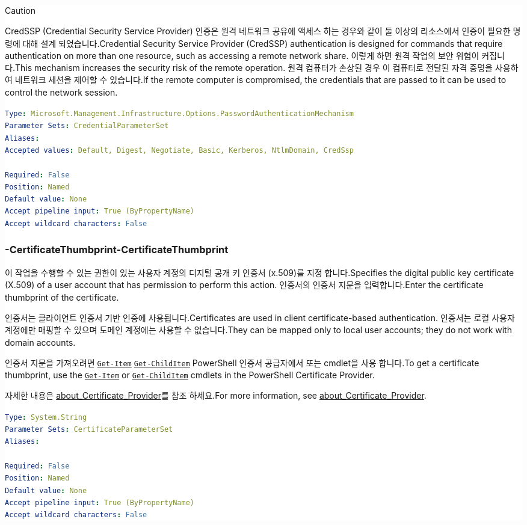 > [!CAUTION]
> <span data-ttu-id="27cc4-145">CredSSP (Credential Security Service Provider) 인증은 원격 네트워크 공유에 액세스 하는 경우와 같이 둘 이상의 리소스에서 인증이 필요한 명령에 대해 설계 되었습니다.</span><span class="sxs-lookup"><span data-stu-id="27cc4-145">Credential Security Service Provider (CredSSP) authentication is designed for commands that require authentication on more than one resource, such as accessing a remote network share.</span></span> <span data-ttu-id="27cc4-146">이렇게 하면 원격 작업의 보안 위험이 커집니다.</span><span class="sxs-lookup"><span data-stu-id="27cc4-146">This mechanism increases the security risk of the remote operation.</span></span> <span data-ttu-id="27cc4-147">원격 컴퓨터가 손상된 경우 이 컴퓨터로 전달된 자격 증명을 사용하여 네트워크 세션을 제어할 수 있습니다.</span><span class="sxs-lookup"><span data-stu-id="27cc4-147">If the remote computer is compromised, the credentials that are passed to it can be used to control the network session.</span></span>

```yaml
Type: Microsoft.Management.Infrastructure.Options.PasswordAuthenticationMechanism
Parameter Sets: CredentialParameterSet
Aliases:
Accepted values: Default, Digest, Negotiate, Basic, Kerberos, NtlmDomain, CredSsp

Required: False
Position: Named
Default value: None
Accept pipeline input: True (ByPropertyName)
Accept wildcard characters: False
```

### <span data-ttu-id="27cc4-148">-CertificateThumbprint</span><span class="sxs-lookup"><span data-stu-id="27cc4-148">-CertificateThumbprint</span></span>

<span data-ttu-id="27cc4-149">이 작업을 수행할 수 있는 권한이 있는 사용자 계정의 디지털 공개 키 인증서 (x.509)를 지정 합니다.</span><span class="sxs-lookup"><span data-stu-id="27cc4-149">Specifies the digital public key certificate (X.509) of a user account that has permission to perform this action.</span></span> <span data-ttu-id="27cc4-150">인증서의 인증서 지문을 입력합니다.</span><span class="sxs-lookup"><span data-stu-id="27cc4-150">Enter the certificate thumbprint of the certificate.</span></span>

<span data-ttu-id="27cc4-151">인증서는 클라이언트 인증서 기반 인증에 사용됩니다.</span><span class="sxs-lookup"><span data-stu-id="27cc4-151">Certificates are used in client certificate-based authentication.</span></span> <span data-ttu-id="27cc4-152">인증서는 로컬 사용자 계정에만 매핑할 수 있으며 도메인 계정에는 사용할 수 없습니다.</span><span class="sxs-lookup"><span data-stu-id="27cc4-152">They can be mapped only to local user accounts; they do not work with domain accounts.</span></span>

<span data-ttu-id="27cc4-153">인증서 지문을 가져오려면 [`Get-Item`](../Microsoft.Powershell.Management/Get-Item.md) [`Get-ChildItem`](../Microsoft.Powershell.Management/Get-ChildItem.md) PowerShell 인증서 공급자에서 또는 cmdlet을 사용 합니다.</span><span class="sxs-lookup"><span data-stu-id="27cc4-153">To get a certificate thumbprint, use the [`Get-Item`](../Microsoft.Powershell.Management/Get-Item.md) or [`Get-ChildItem`](../Microsoft.Powershell.Management/Get-ChildItem.md) cmdlets in the PowerShell Certificate Provider.</span></span>

<span data-ttu-id="27cc4-154">자세한 내용은 [about_Certificate_Provider](../Microsoft.PowerShell.Security/About/about_Certificate_Provider.md)를 참조 하세요.</span><span class="sxs-lookup"><span data-stu-id="27cc4-154">For more information, see [about_Certificate_Provider](../Microsoft.PowerShell.Security/About/about_Certificate_Provider.md).</span></span>

```yaml
Type: System.String
Parameter Sets: CertificateParameterSet
Aliases:

Required: False
Position: Named
Default value: None
Accept pipeline input: True (ByPropertyName)
Accept wildcard characters: False
```
